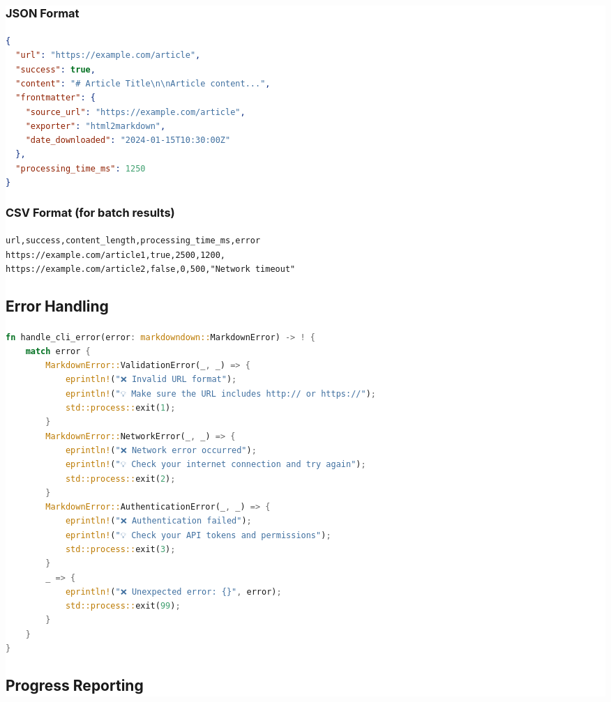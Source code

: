### JSON Format
```json
{
  "url": "https://example.com/article",
  "success": true,
  "content": "# Article Title\n\nArticle content...",
  "frontmatter": {
    "source_url": "https://example.com/article",
    "exporter": "html2markdown", 
    "date_downloaded": "2024-01-15T10:30:00Z"
  },
  "processing_time_ms": 1250
}
```

### CSV Format (for batch results)
```csv
url,success,content_length,processing_time_ms,error
https://example.com/article1,true,2500,1200,
https://example.com/article2,false,0,500,"Network timeout"
```

## Error Handling

```rust
fn handle_cli_error(error: markdowndown::MarkdownError) -> ! {
    match error {
        MarkdownError::ValidationError(_, _) => {
            eprintln!("❌ Invalid URL format");
            eprintln!("💡 Make sure the URL includes http:// or https://");
            std::process::exit(1);
        }
        MarkdownError::NetworkError(_, _) => {
            eprintln!("❌ Network error occurred");
            eprintln!("💡 Check your internet connection and try again");
            std::process::exit(2);
        }
        MarkdownError::AuthenticationError(_, _) => {
            eprintln!("❌ Authentication failed");
            eprintln!("💡 Check your API tokens and permissions");
            std::process::exit(3);
        }
        _ => {
            eprintln!("❌ Unexpected error: {}", error);
            std::process::exit(99);
        }
    }
}
```

## Progress Reporting
